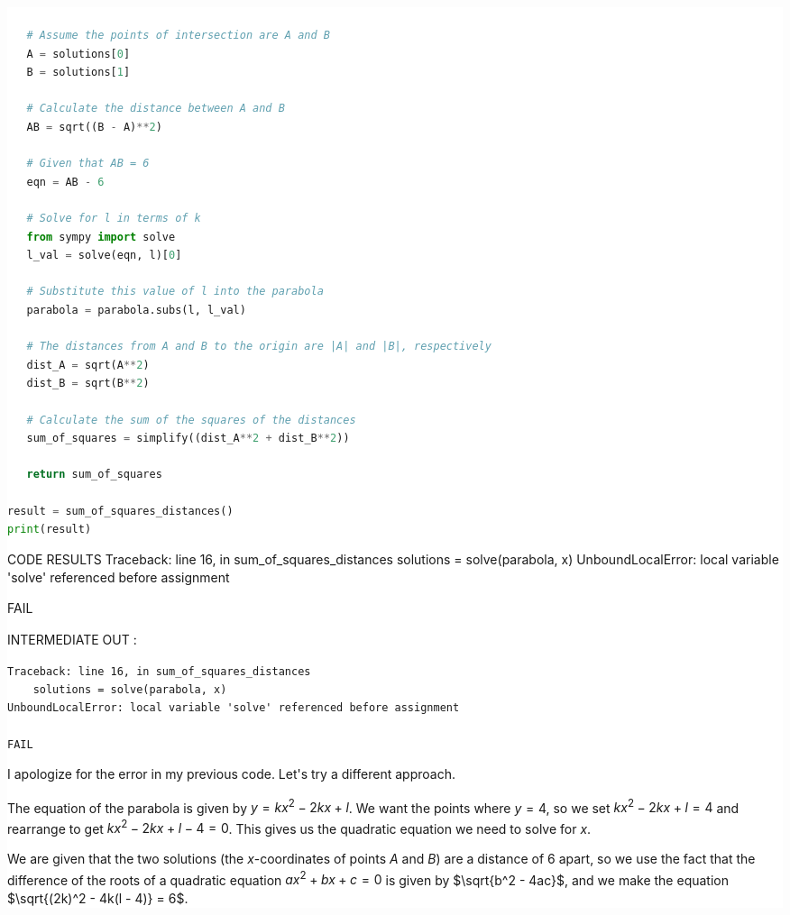  ```python

    # Assume the points of intersection are A and B
    A = solutions[0]
    B = solutions[1]

    # Calculate the distance between A and B
    AB = sqrt((B - A)**2)

    # Given that AB = 6
    eqn = AB - 6

    # Solve for l in terms of k
    from sympy import solve
    l_val = solve(eqn, l)[0]

    # Substitute this value of l into the parabola
    parabola = parabola.subs(l, l_val)

    # The distances from A and B to the origin are |A| and |B|, respectively
    dist_A = sqrt(A**2)
    dist_B = sqrt(B**2)

    # Calculate the sum of the squares of the distances
    sum_of_squares = simplify((dist_A**2 + dist_B**2))

    return sum_of_squares

result = sum_of_squares_distances()
print(result)
```

CODE RESULTS Traceback: line 16, in sum_of_squares_distances
    solutions = solve(parabola, x)
UnboundLocalError: local variable 'solve' referenced before assignment

FAIL


INTERMEDIATE OUT :
```output
Traceback: line 16, in sum_of_squares_distances
    solutions = solve(parabola, x)
UnboundLocalError: local variable 'solve' referenced before assignment

FAIL

```
I apologize for the error in my previous code. Let's try a different approach.

The equation of the parabola is given by $y = kx^2 - 2kx + l$. We want the points where $y = 4$, so we set $kx^2 - 2kx + l = 4$ and rearrange to get $kx^2 - 2kx + l - 4 = 0$. This gives us the quadratic equation we need to solve for $x$.

We are given that the two solutions (the $x$-coordinates of points $A$ and $B$) are a distance of 6 apart, so we use the fact that the difference of the roots of a quadratic equation $ax^2 + bx + c = 0$ is given by $\sqrt{b^2 - 4ac}$, and we make the equation $\sqrt{(2k)^2 - 4k(l - 4)} = 6$.
